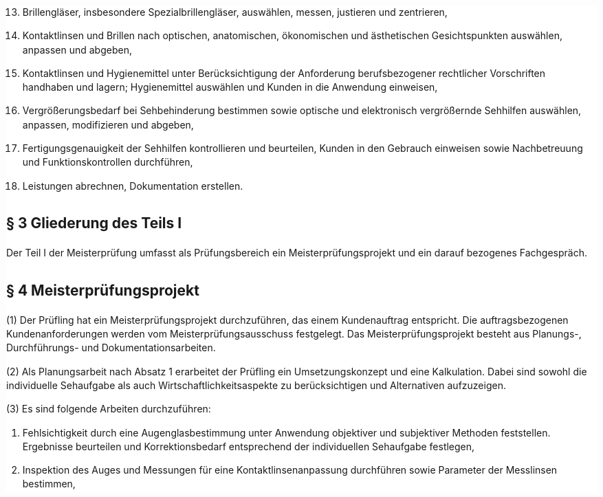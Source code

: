 
13. Brillengläser, insbesondere Spezialbrillengläser, auswählen, messen,
    justieren und zentrieren,


14. Kontaktlinsen und Brillen nach optischen, anatomischen, ökonomischen
    und ästhetischen Gesichtspunkten auswählen, anpassen und abgeben,


15. Kontaktlinsen und Hygienemittel unter Berücksichtigung der Anforderung
    berufsbezogener rechtlicher Vorschriften handhaben und lagern;
    Hygienemittel auswählen und Kunden in die Anwendung einweisen,


16. Vergrößerungsbedarf bei Sehbehinderung bestimmen sowie optische und
    elektronisch vergrößernde Sehhilfen auswählen, anpassen, modifizieren
    und abgeben,


17. Fertigungsgenauigkeit der Sehhilfen kontrollieren und beurteilen,
    Kunden in den Gebrauch einweisen sowie Nachbetreuung und
    Funktionskontrollen durchführen,


18. Leistungen abrechnen, Dokumentation erstellen.





## § 3 Gliederung des Teils I

Der Teil I der Meisterprüfung umfasst als Prüfungsbereich ein
Meisterprüfungsprojekt und ein darauf bezogenes Fachgespräch.


## § 4 Meisterprüfungsprojekt

(1) Der Prüfling hat ein Meisterprüfungsprojekt durchzuführen, das
einem Kundenauftrag entspricht. Die auftragsbezogenen
Kundenanforderungen werden vom Meisterprüfungsausschuss festgelegt.
Das Meisterprüfungsprojekt besteht aus Planungs-, Durchführungs- und
Dokumentationsarbeiten.

(2) Als Planungsarbeit nach Absatz 1 erarbeitet der Prüfling ein
Umsetzungskonzept und eine Kalkulation. Dabei sind sowohl die
individuelle Sehaufgabe als auch Wirtschaftlichkeitsaspekte zu
berücksichtigen und Alternativen aufzuzeigen.

(3) Es sind folgende Arbeiten durchzuführen:

1.  Fehlsichtigkeit durch eine Augenglasbestimmung unter Anwendung
    objektiver und subjektiver Methoden feststellen. Ergebnisse beurteilen
    und Korrektionsbedarf entsprechend der individuellen Sehaufgabe
    festlegen,


2.  Inspektion des Auges und Messungen für eine Kontaktlinsenanpassung
    durchführen sowie Parameter der Messlinsen bestimmen,

